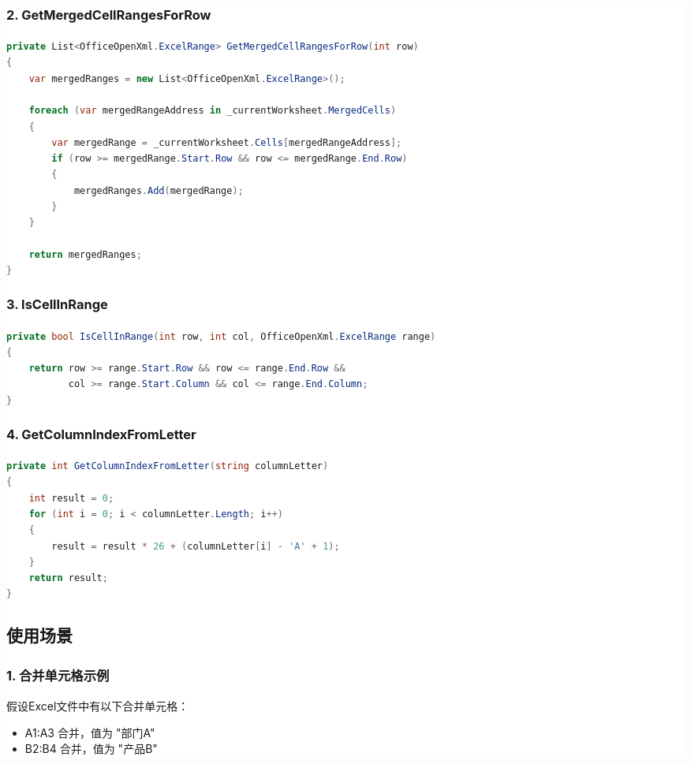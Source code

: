 ### 2. GetMergedCellRangesForRow

```csharp
private List<OfficeOpenXml.ExcelRange> GetMergedCellRangesForRow(int row)
{
    var mergedRanges = new List<OfficeOpenXml.ExcelRange>();
    
    foreach (var mergedRangeAddress in _currentWorksheet.MergedCells)
    {
        var mergedRange = _currentWorksheet.Cells[mergedRangeAddress];
        if (row >= mergedRange.Start.Row && row <= mergedRange.End.Row)
        {
            mergedRanges.Add(mergedRange);
        }
    }
    
    return mergedRanges;
}
```

### 3. IsCellInRange

```csharp
private bool IsCellInRange(int row, int col, OfficeOpenXml.ExcelRange range)
{
    return row >= range.Start.Row && row <= range.End.Row &&
           col >= range.Start.Column && col <= range.End.Column;
}
```

### 4. GetColumnIndexFromLetter

```csharp
private int GetColumnIndexFromLetter(string columnLetter)
{
    int result = 0;
    for (int i = 0; i < columnLetter.Length; i++)
    {
        result = result * 26 + (columnLetter[i] - 'A' + 1);
    }
    return result;
}
```

## 使用场景

### 1. 合并单元格示例

假设Excel文件中有以下合并单元格：
- A1:A3 合并，值为 "部门A"
- B2:B4 合并，值为 "产品B"
